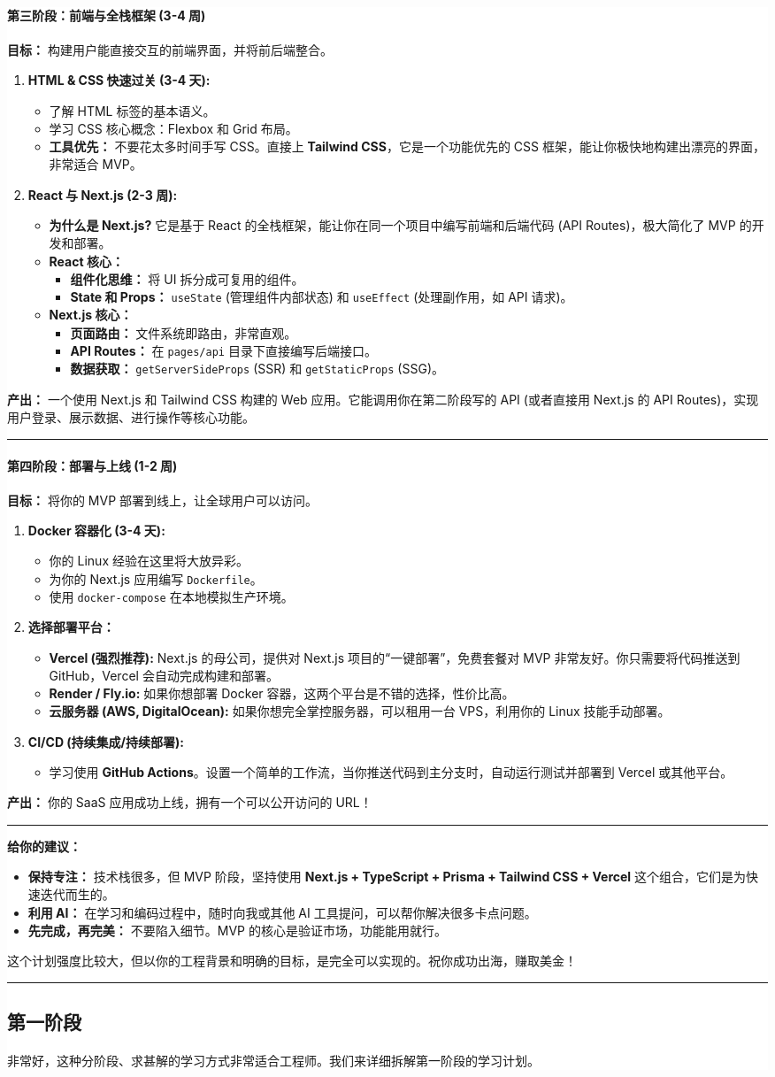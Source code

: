 #### **第三阶段：前端与全栈框架 (3-4 周)**

**目标：** 构建用户能直接交互的前端界面，并将前后端整合。

1.  **HTML & CSS 快速过关 (3-4 天):**
    *   了解 HTML 标签的基本语义。
    *   学习 CSS 核心概念：Flexbox 和 Grid 布局。
    *   **工具优先：** 不要花太多时间手写 CSS。直接上 **Tailwind CSS**，它是一个功能优先的 CSS 框架，能让你极快地构建出漂亮的界面，非常适合 MVP。

2.  **React 与 Next.js (2-3 周):**
    *   **为什么是 Next.js?** 它是基于 React 的全栈框架，能让你在同一个项目中编写前端和后端代码 (API Routes)，极大简化了 MVP 的开发和部署。
    *   **React 核心：**
        *   **组件化思维：** 将 UI 拆分成可复用的组件。
        *   **State 和 Props：** `useState` (管理组件内部状态) 和 `useEffect` (处理副作用，如 API 请求)。
    *   **Next.js 核心：**
        *   **页面路由：** 文件系统即路由，非常直观。
        *   **API Routes：** 在 `pages/api` 目录下直接编写后端接口。
        *   **数据获取：** `getServerSideProps` (SSR) 和 `getStaticProps` (SSG)。

**产出：** 一个使用 Next.js 和 Tailwind CSS 构建的 Web 应用。它能调用你在第二阶段写的 API (或者直接用 Next.js 的 API Routes)，实现用户登录、展示数据、进行操作等核心功能。

---

#### **第四阶段：部署与上线 (1-2 周)**

**目标：** 将你的 MVP 部署到线上，让全球用户可以访问。

1.  **Docker 容器化 (3-4 天):**
    *   你的 Linux 经验在这里将大放异彩。
    *   为你的 Next.js 应用编写 `Dockerfile`。
    *   使用 `docker-compose` 在本地模拟生产环境。

2.  **选择部署平台：**
    *   **Vercel (强烈推荐):** Next.js 的母公司，提供对 Next.js 项目的“一键部署”，免费套餐对 MVP 非常友好。你只需要将代码推送到 GitHub，Vercel 会自动完成构建和部署。
    *   **Render / Fly.io:** 如果你想部署 Docker 容器，这两个平台是不错的选择，性价比高。
    *   **云服务器 (AWS, DigitalOcean):** 如果你想完全掌控服务器，可以租用一台 VPS，利用你的 Linux 技能手动部署。

3.  **CI/CD (持续集成/持续部署):**
    *   学习使用 **GitHub Actions**。设置一个简单的工作流，当你推送代码到主分支时，自动运行测试并部署到 Vercel 或其他平台。

**产出：** 你的 SaaS 应用成功上线，拥有一个可以公开访问的 URL！

---

**给你的建议：**
*   **保持专注：** 技术栈很多，但 MVP 阶段，坚持使用 **Next.js + TypeScript + Prisma + Tailwind CSS + Vercel** 这个组合，它们是为快速迭代而生的。
*   **利用 AI：** 在学习和编码过程中，随时向我或其他 AI 工具提问，可以帮你解决很多卡点问题。
*   **先完成，再完美：** 不要陷入细节。MVP 的核心是验证市场，功能能用就行。

这个计划强度比较大，但以你的工程背景和明确的目标，是完全可以实现的。祝你成功出海，赚取美金！


---
## 第一阶段
非常好，这种分阶段、求甚解的学习方式非常适合工程师。我们来详细拆解第一阶段的学习计划。
